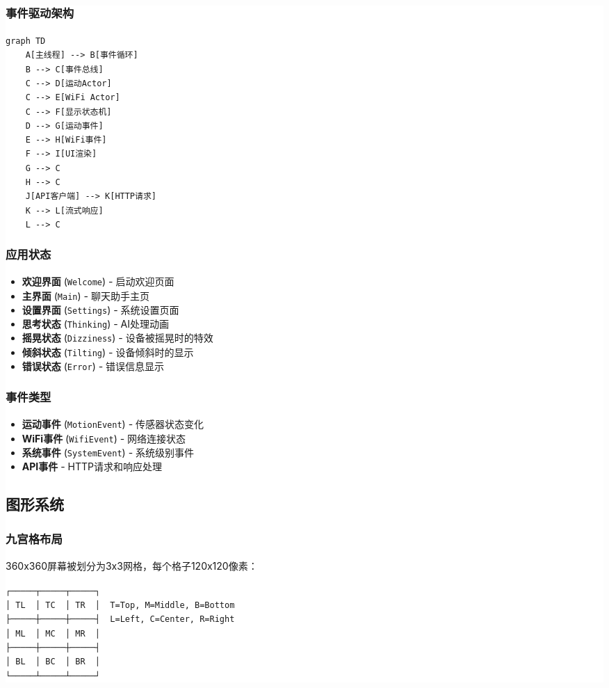### 事件驱动架构

```mermaid
graph TD
    A[主线程] --> B[事件循环]
    B --> C[事件总线]
    C --> D[运动Actor]
    C --> E[WiFi Actor]
    C --> F[显示状态机]
    D --> G[运动事件]
    E --> H[WiFi事件]
    F --> I[UI渲染]
    G --> C
    H --> C
    J[API客户端] --> K[HTTP请求]
    K --> L[流式响应]
    L --> C
```

### 应用状态

- **欢迎界面** (`Welcome`) - 启动欢迎页面
- **主界面** (`Main`) - 聊天助手主页
- **设置界面** (`Settings`) - 系统设置页面  
- **思考状态** (`Thinking`) - AI处理动画
- **摇晃状态** (`Dizziness`) - 设备被摇晃时的特效
- **倾斜状态** (`Tilting`) - 设备倾斜时的显示
- **错误状态** (`Error`) - 错误信息显示

### 事件类型

- **运动事件** (`MotionEvent`) - 传感器状态变化
- **WiFi事件** (`WifiEvent`) - 网络连接状态
- **系统事件** (`SystemEvent`) - 系统级别事件
- **API事件** - HTTP请求和响应处理

## 图形系统

### 九宫格布局

360x360屏幕被划分为3x3网格，每个格子120x120像素：

```
┌─────┬─────┬─────┐
│ TL  │ TC  │ TR  │  T=Top, M=Middle, B=Bottom
├─────┼─────┼─────┤  L=Left, C=Center, R=Right
│ ML  │ MC  │ MR  │
├─────┼─────┼─────┤
│ BL  │ BC  │ BR  │
└─────┴─────┴─────┘
```
